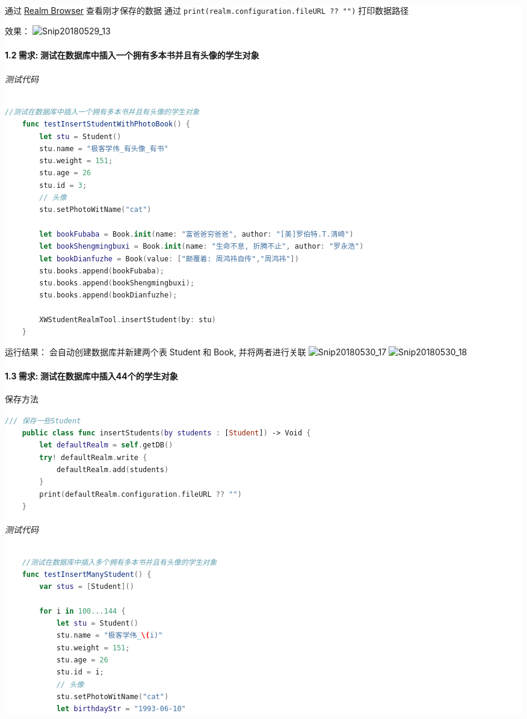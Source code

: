通过 [Realm Browser](https://itunes.apple.com/cn/app/realm-browser/id1007457278?mt=12) 查看刚才保存的数据
通过 `print(realm.configuration.fileURL ?? "")` 打印数据路径

效果：
![Snip20180529_13](http://p95ytk0ix.bkt.clouddn.com/2018-05-29-Snip20180529_13.png)

#### 1.2 需求: 测试在数据库中插入一个拥有多本书并且有头像的学生对象

###### 测试代码
```swift
//测试在数据库中插入一个拥有多本书并且有头像的学生对象
    func testInsertStudentWithPhotoBook() {
        let stu = Student()
        stu.name = "极客学伟_有头像_有书"
        stu.weight = 151;
        stu.age = 26
        stu.id = 3;
        // 头像
        stu.setPhotoWitName("cat")

        let bookFubaba = Book.init(name: "富爸爸穷爸爸", author: "[美]罗伯特.T.清崎")
        let bookShengmingbuxi = Book.init(name: "生命不息, 折腾不止", author: "罗永浩")
        let bookDianfuzhe = Book(value: ["颠覆着: 周鸿祎自传","周鸿祎"])
        stu.books.append(bookFubaba);
        stu.books.append(bookShengmingbuxi);
        stu.books.append(bookDianfuzhe);
        
        XWStudentRealmTool.insertStudent(by: stu)
    }
```
运行结果：
会自动创建数据库并新建两个表 Student 和 Book, 并将两者进行关联
![Snip20180530_17](http://p95ytk0ix.bkt.clouddn.com/2018-05-30-Snip20180530_17.png)
![Snip20180530_18](http://p95ytk0ix.bkt.clouddn.com/2018-05-30-Snip20180530_18.png)

#### 1.3 需求: 测试在数据库中插入44个的学生对象

保存方法

```swift
/// 保存一些Student
    public class func insertStudents(by students : [Student]) -> Void {
        let defaultRealm = self.getDB()
        try! defaultRealm.write {
            defaultRealm.add(students)
        }
        print(defaultRealm.configuration.fileURL ?? "")
    }
```
###### 测试代码

```swift
    //测试在数据库中插入多个拥有多本书并且有头像的学生对象
    func testInsertManyStudent() {
        var stus = [Student]()
        
        for i in 100...144 {
            let stu = Student()
            stu.name = "极客学伟_\(i)"
            stu.weight = 151;
            stu.age = 26
            stu.id = i;
            // 头像
            stu.setPhotoWitName("cat")
            let birthdayStr = "1993-06-10"
```